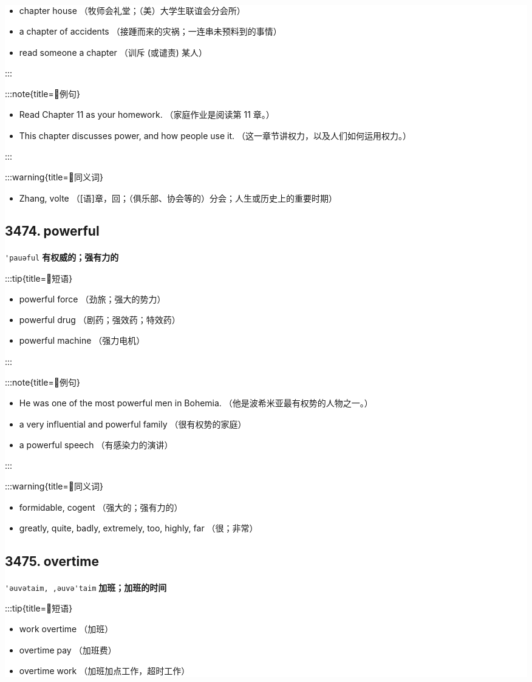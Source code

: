 - chapter house （牧师会礼堂；（美）大学生联谊会分会所）

- a chapter of accidents （接踵而来的灾祸；一连串未预料到的事情）

- read someone a chapter （训斥 (或谴责) 某人）

:::

:::note{title=🎤例句}

- Read Chapter 11 as your homework. （家庭作业是阅读第 11 章。）

- This chapter discusses power, and how people use it. （这一章节讲权力，以及人们如何运用权力。）

:::

:::warning{title=🤔同义词}

- Zhang, volte （[语]章，回；（俱乐部、协会等的）分会；人生或历史上的重要时期）


## 3474. powerful

`'pauəful`  **有权威的；强有力的**

:::tip{title=🤩短语}

- powerful force （劲旅；强大的势力）

- powerful drug （剧药；强效药；特效药）

- powerful machine （强力电机）

:::

:::note{title=🎤例句}

- He was one of the most powerful men in Bohemia. （他是波希米亚最有权势的人物之一。）

- a very influential and powerful family （很有权势的家庭）

- a powerful speech （有感染力的演讲）

:::

:::warning{title=🤔同义词}

- formidable, cogent （强大的；强有力的）

- greatly, quite, badly, extremely, too, highly, far （很；非常）


## 3475. overtime

`'əuvətaim, ,əuvə'taim`  **加班；加班的时间**

:::tip{title=🤩短语}

- work overtime （加班）

- overtime pay （加班费）

- overtime work （加班加点工作，超时工作）
